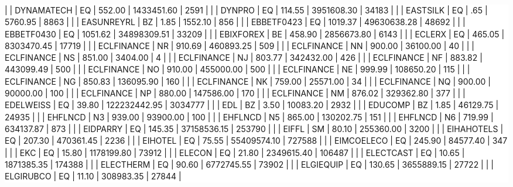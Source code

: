 |  | DYNAMATECH | EQ | 552.00 | 1433451.60 | 2591 |
|  | DYNPRO | EQ | 114.55 | 3951608.30 | 34183 |
|  | EASTSILK | EQ | .65 | 5760.95 | 8863 |
|  | EASUNREYRL | BZ | 1.85 | 1552.10 | 856 |
|  | EBBETF0423 | EQ | 1019.37 | 49630638.28 | 48692 |
|  | EBBETF0430 | EQ | 1051.62 | 34898309.51 | 33209 |
|  | EBIXFOREX | BE | 458.90 | 2856673.80 | 6143 |
|  | ECLERX | EQ | 465.05 | 8303470.45 | 17719 |
|  | ECLFINANCE | NR | 910.69 | 460893.25 | 509 |
|  | ECLFINANCE | NN | 900.00 | 36100.00 | 40 |
|  | ECLFINANCE | NS | 851.00 | 3404.00 | 4 |
|  | ECLFINANCE | NJ | 803.77 | 342432.00 | 426 |
|  | ECLFINANCE | NF | 883.82 | 443099.49 | 500 |
|  | ECLFINANCE | NO | 910.00 | 455000.00 | 500 |
|  | ECLFINANCE | NE | 999.99 | 108650.20 | 115 |
|  | ECLFINANCE | NG | 850.83 | 136095.90 | 160 |
|  | ECLFINANCE | NK | 759.00 | 25571.00 | 34 |
|  | ECLFINANCE | NQ | 900.00 | 90000.00 | 100 |
|  | ECLFINANCE | NP | 880.00 | 147586.00 | 170 |
|  | ECLFINANCE | NM | 876.02 | 329362.80 | 377 |
|  | EDELWEISS | EQ | 39.80 | 122232442.95 | 3034777 |
|  | EDL | BZ | 3.50 | 10083.20 | 2932 |
|  | EDUCOMP | BZ | 1.85 | 46129.75 | 24935 |
|  | EHFLNCD | N3 | 939.00 | 93900.00 | 100 |
|  | EHFLNCD | N5 | 865.00 | 130202.75 | 151 |
|  | EHFLNCD | N6 | 719.99 | 634137.87 | 873 |
|  | EIDPARRY | EQ | 145.35 | 37158536.15 | 253790 |
|  | EIFFL | SM | 80.10 | 255360.00 | 3200 |
|  | EIHAHOTELS | EQ | 207.30 | 470361.45 | 2236 |
|  | EIHOTEL | EQ | 75.55 | 55409574.10 | 727588 |
|  | EIMCOELECO | EQ | 245.90 | 84577.40 | 347 |
|  | EKC | EQ | 15.80 | 1178199.80 | 73912 |
|  | ELECON | EQ | 21.80 | 2349615.40 | 106487 |
|  | ELECTCAST | EQ | 10.65 | 1871385.35 | 174388 |
|  | ELECTHERM | EQ | 90.60 | 6772745.55 | 73902 |
|  | ELGIEQUIP | EQ | 130.65 | 3655889.15 | 27722 |
|  | ELGIRUBCO | EQ | 11.10 | 308983.35 | 27844 |